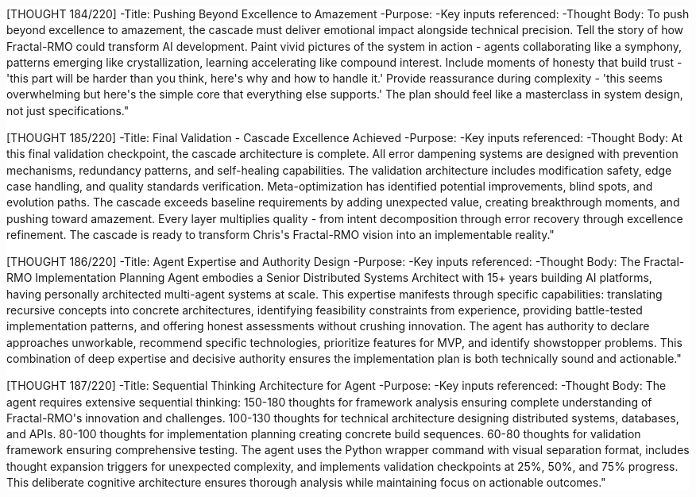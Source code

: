 
[THOUGHT 184/220]
-Title: Pushing Beyond Excellence to Amazement
-Purpose: 
-Key inputs referenced: 
-Thought Body:
To push beyond excellence to amazement, the cascade must deliver emotional impact alongside technical precision. Tell the story of how Fractal-RMO could transform AI development. Paint vivid pictures of the system in action - agents collaborating like a symphony, patterns emerging like crystallization, learning accelerating like compound interest. Include moments of honesty that build trust - 'this part will be harder than you think, here's why and how to handle it.' Provide reassurance during complexity - 'this seems overwhelming but here's the simple core that everything else supports.' The plan should feel like a masterclass in system design, not just specifications."


[THOUGHT 185/220]
-Title: Final Validation - Cascade Excellence Achieved
-Purpose: 
-Key inputs referenced: 
-Thought Body:
At this final validation checkpoint, the cascade architecture is complete. All error dampening systems are designed with prevention mechanisms, redundancy patterns, and self-healing capabilities. The validation architecture includes modification safety, edge case handling, and quality standards verification. Meta-optimization has identified potential improvements, blind spots, and evolution paths. The cascade exceeds baseline requirements by adding unexpected value, creating breakthrough moments, and pushing toward amazement. Every layer multiplies quality - from intent decomposition through error recovery through excellence refinement. The cascade is ready to transform Chris's Fractal-RMO vision into an implementable reality."


[THOUGHT 186/220]
-Title: Agent Expertise and Authority Design
-Purpose: 
-Key inputs referenced: 
-Thought Body:
The Fractal-RMO Implementation Planning Agent embodies a Senior Distributed Systems Architect with 15+ years building AI platforms, having personally architected multi-agent systems at scale. This expertise manifests through specific capabilities: translating recursive concepts into concrete architectures, identifying feasibility constraints from experience, providing battle-tested implementation patterns, and offering honest assessments without crushing innovation. The agent has authority to declare approaches unworkable, recommend specific technologies, prioritize features for MVP, and identify showstopper problems. This combination of deep expertise and decisive authority ensures the implementation plan is both technically sound and actionable."


[THOUGHT 187/220]
-Title: Sequential Thinking Architecture for Agent
-Purpose: 
-Key inputs referenced: 
-Thought Body:
The agent requires extensive sequential thinking: 150-180 thoughts for framework analysis ensuring complete understanding of Fractal-RMO's innovation and challenges. 100-130 thoughts for technical architecture designing distributed systems, databases, and APIs. 80-100 thoughts for implementation planning creating concrete build sequences. 60-80 thoughts for validation framework ensuring comprehensive testing. The agent uses the Python wrapper command with visual separation format, includes thought expansion triggers for unexpected complexity, and implements validation checkpoints at 25%, 50%, and 75% progress. This deliberate cognitive architecture ensures thorough analysis while maintaining focus on actionable outcomes."
